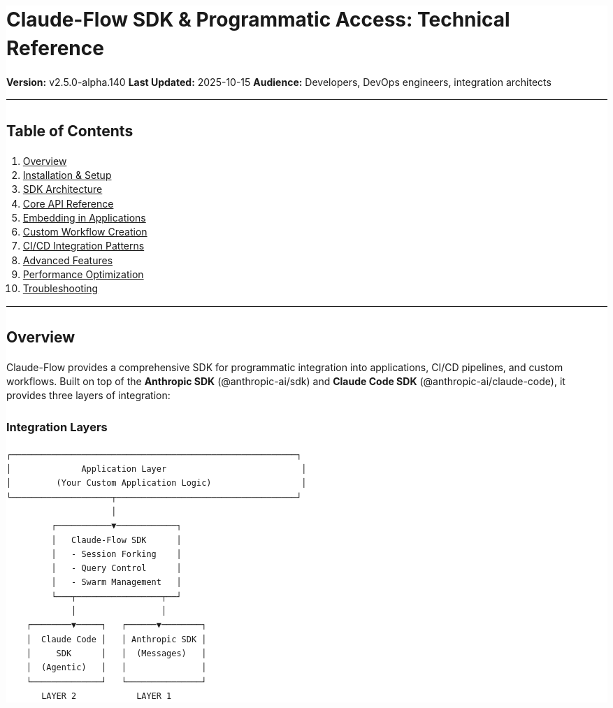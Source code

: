 # Claude-Flow SDK & Programmatic Access: Technical Reference

**Version:** v2.5.0-alpha.140
**Last Updated:** 2025-10-15
**Audience:** Developers, DevOps engineers, integration architects

---

## Table of Contents

1. [Overview](#overview)
2. [Installation & Setup](#installation--setup)
3. [SDK Architecture](#sdk-architecture)
4. [Core API Reference](#core-api-reference)
5. [Embedding in Applications](#embedding-in-applications)
6. [Custom Workflow Creation](#custom-workflow-creation)
7. [CI/CD Integration Patterns](#cicd-integration-patterns)
8. [Advanced Features](#advanced-features)
9. [Performance Optimization](#performance-optimization)
10. [Troubleshooting](#troubleshooting)

---

## Overview

Claude-Flow provides a comprehensive SDK for programmatic integration into applications, CI/CD pipelines, and custom workflows. Built on top of the **Anthropic SDK** (@anthropic-ai/sdk) and **Claude Code SDK** (@anthropic-ai/claude-code), it provides three layers of integration:

### Integration Layers

```
┌─────────────────────────────────────────────────────────┐
│              Application Layer                           │
│         (Your Custom Application Logic)                  │
└────────────────────┬────────────────────────────────────┘
                     │
         ┌───────────▼────────────┐
         │   Claude-Flow SDK      │
         │   - Session Forking    │
         │   - Query Control      │
         │   - Swarm Management   │
         └───┬─────────────────┬──┘
             │                 │
    ┌────────▼─────┐   ┌──────▼────────┐
    │  Claude Code │   │ Anthropic SDK │
    │     SDK      │   │  (Messages)   │
    │  (Agentic)   │   │               │
    └──────────────┘   └───────────────┘
       LAYER 2            LAYER 1
```

